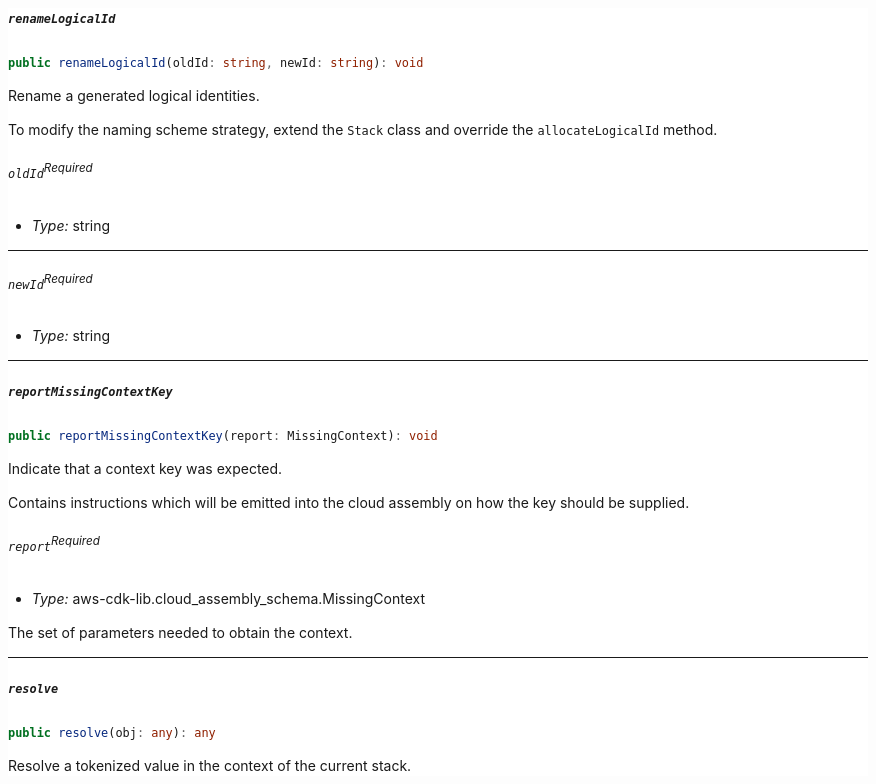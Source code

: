 
##### `renameLogicalId` <a name="renameLogicalId" id="@alma-cdk/project.SmartStack.renameLogicalId"></a>

```typescript
public renameLogicalId(oldId: string, newId: string): void
```

Rename a generated logical identities.

To modify the naming scheme strategy, extend the `Stack` class and
override the `allocateLogicalId` method.

###### `oldId`<sup>Required</sup> <a name="oldId" id="@alma-cdk/project.SmartStack.renameLogicalId.parameter.oldId"></a>

- *Type:* string

---

###### `newId`<sup>Required</sup> <a name="newId" id="@alma-cdk/project.SmartStack.renameLogicalId.parameter.newId"></a>

- *Type:* string

---

##### `reportMissingContextKey` <a name="reportMissingContextKey" id="@alma-cdk/project.SmartStack.reportMissingContextKey"></a>

```typescript
public reportMissingContextKey(report: MissingContext): void
```

Indicate that a context key was expected.

Contains instructions which will be emitted into the cloud assembly on how
the key should be supplied.

###### `report`<sup>Required</sup> <a name="report" id="@alma-cdk/project.SmartStack.reportMissingContextKey.parameter.report"></a>

- *Type:* aws-cdk-lib.cloud_assembly_schema.MissingContext

The set of parameters needed to obtain the context.

---

##### `resolve` <a name="resolve" id="@alma-cdk/project.SmartStack.resolve"></a>

```typescript
public resolve(obj: any): any
```

Resolve a tokenized value in the context of the current stack.
